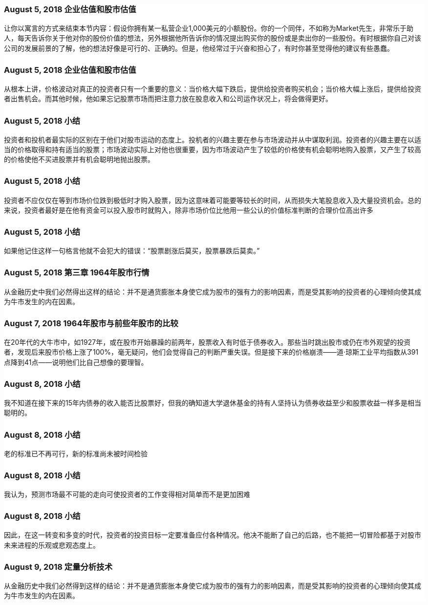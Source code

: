 ### August 5, 2018 企业估值和股市估值

让你以寓言的方式来结束本节内容：假设你拥有某一私营企业1,000美元的小额股份。你的一个同伴，不如称为Market先生，非常乐于助人，每天告诉你关于他对你的股份价值的想法，另外根据他所告诉你的情况提出购买你的股份或是卖出你的一些股份。有时根据你自己对该公司的发展前景的了解，他的想法好像是可行的、正确的。但是，他经常过于兴奋和担心了，有时你甚至觉得他的建议有些愚蠢。

### August 5, 2018 企业估值和股市估值

从根本上讲，价格波动对真正的投资者只有一个重要的意义：当价格大幅下跌后，提供给投资者购买机会；当价格大幅上涨后，提供给投资者出售机会。而其他时候，他如果忘记股票市场而把注意力放在股息收入和公司运作状况上，将会做得更好。

### August 5, 2018 小结

投资者和投机者最实际的区别在于他们对股市运动的态度上。投机者的兴趣主要在参与市场波动并从中谋取利润。投资者的兴趣主要在以适当的价格取得和持有适当的股票；市场波动实际上对他也很重要，因为市场波动产生了较低的价格使有机会聪明地购入股票，又产生了较高的价格使他不买进股票并有机会聪明地抛出股票。

### August 5, 2018 小结

投资者不应仅仅在等到市场价位跌到极低时才购入股票，因为这意味着可能要等较长的时间，从而损失大笔股息收入及大量投资机会。总的来说，投资者最好是在他有资金可以投入股市时就购入，除非市场价位比他用一些公认的价值标准判断的合理价位高出许多

### August 5, 2018 小结

如果他记住这样一句格言他就不会犯大的错误：“股票剧涨后莫买，股票暴跌后莫卖。”

### August 5, 2018 第三章 1964年股市行情

从金融历史中我们必然得出这样的结论：并不是通货膨胀本身使它成为股市的强有力的影响因素，而是受其影响的投资者的心理倾向使其成为牛市发生的内在因素。

### August 7, 2018 1964年股市与前些年股市的比较

在20年代的大牛市中，如1927年，或在股市开始暴躁的前两年，股票收入有时低于债券收入。那些当时跳出股市或仍在市外观望的投资者，发现后来股市价格上涨了100%，毫无疑问，他们会觉得自己的判断严重失误。但是接下来的价格崩溃——道·琼斯工业平均指数从391点降到41点——说明他们比自己想像的要理智。

### August 8, 2018 小结

我不知道在接下来的15年内债券的收入能否比股票好，但我的确知道大学退休基金的持有人坚持认为债券收益至少和股票收益一样多是相当聪明的。

### August 8, 2018 小结

老的标准已不再可行，新的标准尚未被时间检验

### August 8, 2018 小结

我认为，预测市场最不可能的走向可使投资者的工作变得相对简单而不是更加困难

### August 8, 2018 小结

因此，在这一转变和多变的时代，投资者的投资目标一定要准备应付各种情况。他决不能断了自己的后路，也不能把一切冒险都基于对股市未来进程的乐观或悲观态度上。

### August 9, 2018 定量分析技术

从金融历史中我们必然得到这样的结论：并不是通货膨胀本身使它成为股市的强有力的影响因素，而是受其影响的投资者的心理倾向使其成为牛市发生的内在因素。
